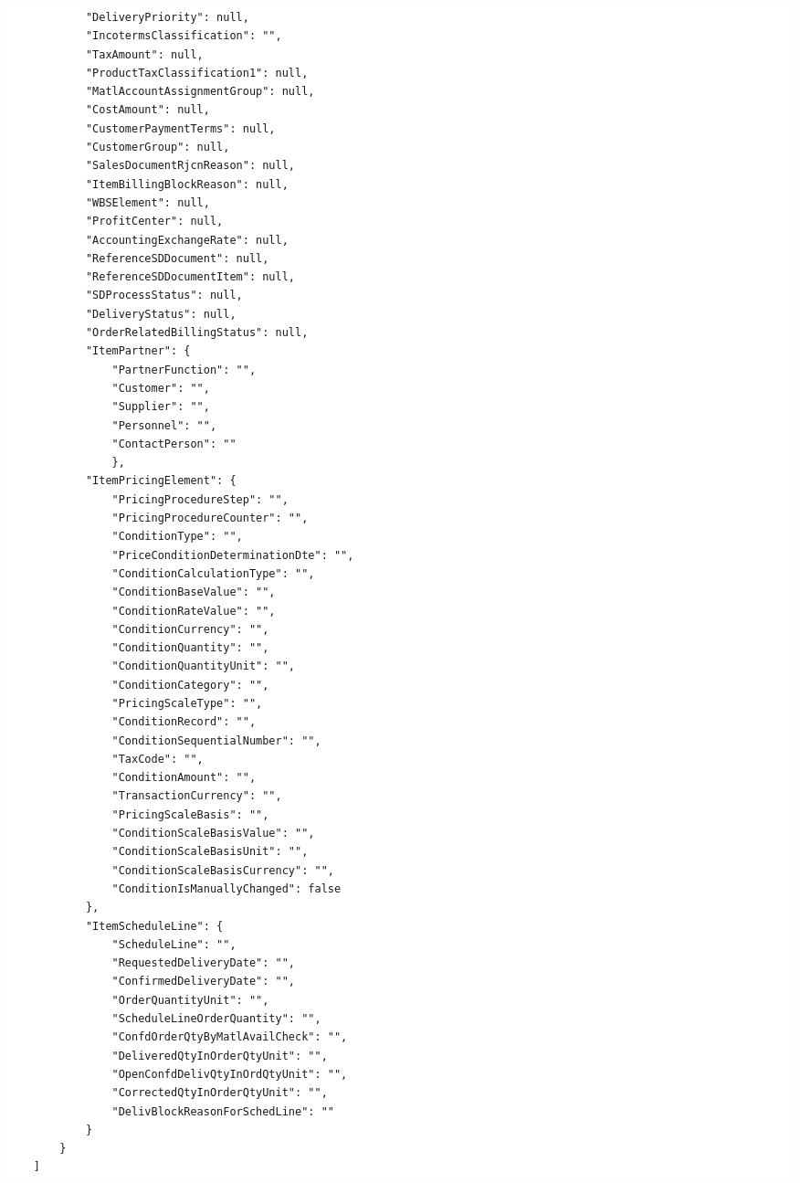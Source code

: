 ```
			"DeliveryPriority": null,
			"IncotermsClassification": "",
			"TaxAmount": null,
			"ProductTaxClassification1": null,
			"MatlAccountAssignmentGroup": null,
			"CostAmount": null,
			"CustomerPaymentTerms": null,
			"CustomerGroup": null,
			"SalesDocumentRjcnReason": null,
			"ItemBillingBlockReason": null,
			"WBSElement": null,
			"ProfitCenter": null,
			"AccountingExchangeRate": null,
			"ReferenceSDDocument": null,
			"ReferenceSDDocumentItem": null,
			"SDProcessStatus": null,
			"DeliveryStatus": null,
			"OrderRelatedBillingStatus": null,
			"ItemPartner": {
				"PartnerFunction": "",
				"Customer": "",
				"Supplier": "",
				"Personnel": "",
				"ContactPerson": ""
				},
			"ItemPricingElement": {
				"PricingProcedureStep": "",
				"PricingProcedureCounter": "",
				"ConditionType": "",
				"PriceConditionDeterminationDte": "",
				"ConditionCalculationType": "",
				"ConditionBaseValue": "",
				"ConditionRateValue": "",
				"ConditionCurrency": "",
				"ConditionQuantity": "",
				"ConditionQuantityUnit": "",
				"ConditionCategory": "",
				"PricingScaleType": "",
				"ConditionRecord": "",
				"ConditionSequentialNumber": "",
				"TaxCode": "",
				"ConditionAmount": "",
				"TransactionCurrency": "",
				"PricingScaleBasis": "",
				"ConditionScaleBasisValue": "",
				"ConditionScaleBasisUnit": "",
				"ConditionScaleBasisCurrency": "",
				"ConditionIsManuallyChanged": false
			},
			"ItemScheduleLine": {
				"ScheduleLine": "",
				"RequestedDeliveryDate": "",
				"ConfirmedDeliveryDate": "",
				"OrderQuantityUnit": "",
				"ScheduleLineOrderQuantity": "",
				"ConfdOrderQtyByMatlAvailCheck": "",
				"DeliveredQtyInOrderQtyUnit": "",
				"OpenConfdDelivQtyInOrdQtyUnit": "",
				"CorrectedQtyInOrderQtyUnit": "",
				"DelivBlockReasonForSchedLine": ""
			}
		}
	]
```